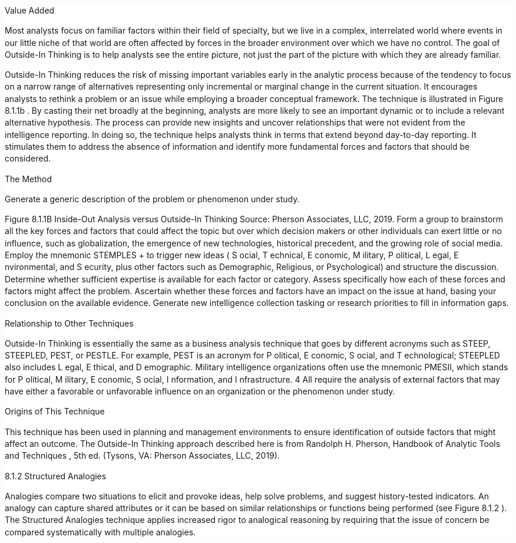 Value Added

Most analysts focus on familiar factors within their field of specialty, but we live in a complex, interrelated world where events in our little niche of that world are often affected by forces in the broader environment over which we have no control. The goal of Outside-In Thinking is to help analysts see the entire picture, not just the part of the picture with which they are already familiar.

Outside-In Thinking reduces the risk of missing important variables early in the analytic process because of the tendency to focus on a narrow range of alternatives representing only incremental or marginal change in the current situation. It encourages analysts to rethink a problem or an issue while employing a broader conceptual framework. The technique is illustrated in Figure 8.1.1b . By casting their net broadly at the beginning, analysts are more likely to see an important dynamic or to include a relevant alternative hypothesis. The process can provide new insights and uncover relationships that were not evident from the intelligence reporting. In doing so, the technique helps analysts think in terms that extend beyond day-to-day reporting. It stimulates them to address the absence of information and identify more fundamental forces and factors that should be considered.

The Method

Generate a generic description of the problem or phenomenon under study.

Figure 8.1.1B Inside-Out Analysis versus Outside-In Thinking Source: Pherson Associates, LLC, 2019. Form a group to brainstorm all the key forces and factors that could affect the topic but over which decision makers or other individuals can exert little or no influence, such as globalization, the emergence of new technologies, historical precedent, and the growing role of social media. Employ the mnemonic STEMPLES + to trigger new ideas ( S ocial, T echnical, E conomic, M ilitary, P olitical, L egal, E nvironmental, and S ecurity, plus other factors such as Demographic, Religious, or Psychological) and structure the discussion. Determine whether sufficient expertise is available for each factor or category. Assess specifically how each of these forces and factors might affect the problem. Ascertain whether these forces and factors have an impact on the issue at hand, basing your conclusion on the available evidence. Generate new intelligence collection tasking or research priorities to fill in information gaps.

Relationship to Other Techniques

Outside-In Thinking is essentially the same as a business analysis technique that goes by different acronyms such as STEEP, STEEPLED, PEST, or PESTLE. For example, PEST is an acronym for P olitical, E conomic, S ocial, and T echnological; STEEPLED also includes L egal, E thical, and D emographic. Military intelligence organizations often use the mnemonic PMESII, which stands for P olitical, M ilitary, E conomic, S ocial, I nformation, and I nfrastructure. 4 All require the analysis of external factors that may have either a favorable or unfavorable influence on an organization or the phenomenon under study.

Origins of This Technique

This technique has been used in planning and management environments to ensure identification of outside factors that might affect an outcome. The Outside-In Thinking approach described here is from Randolph H. Pherson, Handbook of Analytic Tools and Techniques , 5th ed. (Tysons, VA: Pherson Associates, LLC, 2019).

8.1.2 Structured Analogies

Analogies compare two situations to elicit and provoke ideas, help solve problems, and suggest history-tested indicators. An analogy can capture shared attributes or it can be based on similar relationships or functions being performed (see Figure 8.1.2 ). The Structured Analogies technique applies increased rigor to analogical reasoning by requiring that the issue of concern be compared systematically with multiple analogies.
